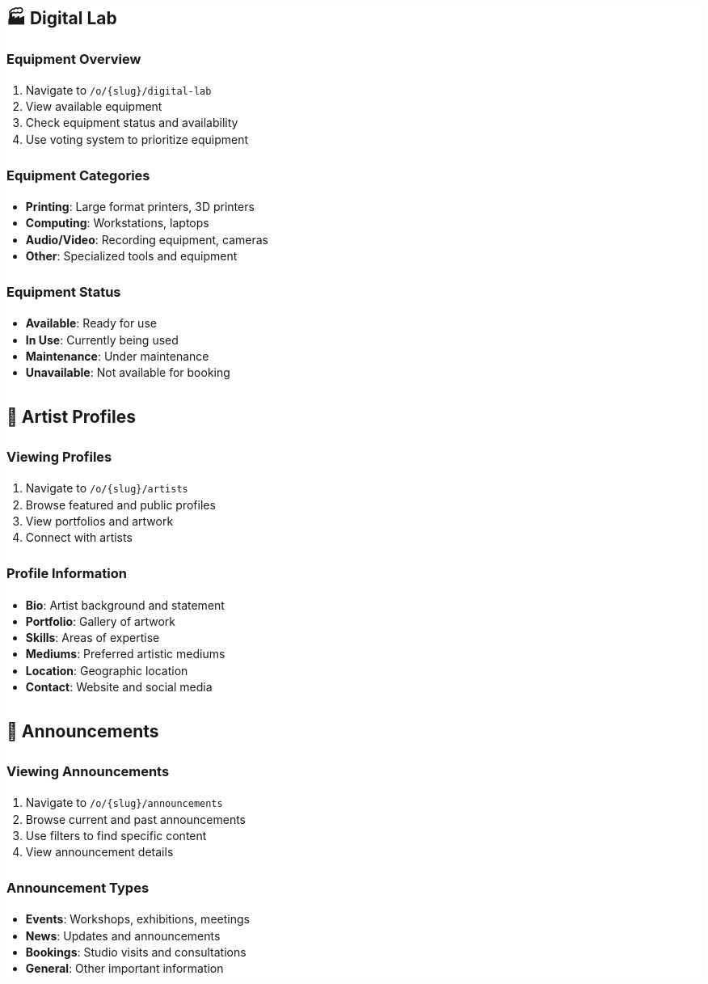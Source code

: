 ## 🏭 Digital Lab

### Equipment Overview
1. Navigate to `/o/{slug}/digital-lab`
2. View available equipment
3. Check equipment status and availability
4. Use voting system to prioritize equipment

### Equipment Categories
- **Printing**: Large format printers, 3D printers
- **Computing**: Workstations, laptops
- **Audio/Video**: Recording equipment, cameras
- **Other**: Specialized tools and equipment

### Equipment Status
- **Available**: Ready for use
- **In Use**: Currently being used
- **Maintenance**: Under maintenance
- **Unavailable**: Not available for booking

## 🎨 Artist Profiles

### Viewing Profiles
1. Navigate to `/o/{slug}/artists`
2. Browse featured and public profiles
3. View portfolios and artwork
4. Connect with artists

### Profile Information
- **Bio**: Artist background and statement
- **Portfolio**: Gallery of artwork
- **Skills**: Areas of expertise
- **Mediums**: Preferred artistic mediums
- **Location**: Geographic location
- **Contact**: Website and social media

## 📢 Announcements

### Viewing Announcements
1. Navigate to `/o/{slug}/announcements`
2. Browse current and past announcements
3. Use filters to find specific content
4. View announcement details

### Announcement Types
- **Events**: Workshops, exhibitions, meetings
- **News**: Updates and announcements
- **Bookings**: Studio visits and consultations
- **General**: Other important information
